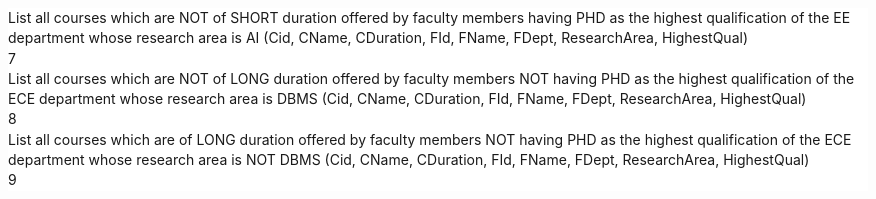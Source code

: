 </div>
</div>
</td>
<td>
<div class="layoutArea">
<div class="column">
List all courses which are NOT of SHORT duration offered by faculty members having PHD as the highest qualification of the EE department whose research area is AI (Cid, CName, CDuration, FId, FName, FDept, ResearchArea, HighestQual)

</div>
</div>
</td>
<td></td>
</tr>
<tr>
<td>
<div class="layoutArea">
<div class="column">
7

</div>
</div>
</td>
<td>
<div class="layoutArea">
<div class="column">
List all courses which are NOT of LONG duration offered by faculty members NOT having PHD as the highest qualification of the ECE department whose research area is DBMS (Cid, CName, CDuration, FId, FName, FDept, ResearchArea, HighestQual)

</div>
</div>
</td>
<td></td>
</tr>
<tr>
<td>
<div class="layoutArea">
<div class="column">
8

</div>
</div>
</td>
<td>
<div class="layoutArea">
<div class="column">
List all courses which are of LONG duration offered by faculty members NOT having PHD as the highest qualification of the ECE department whose research area is NOT DBMS (Cid, CName, CDuration, FId, FName, FDept, ResearchArea, HighestQual)

</div>
</div>
</td>
<td></td>
</tr>
<tr>
<td>
<div class="layoutArea">
<div class="column">
9
